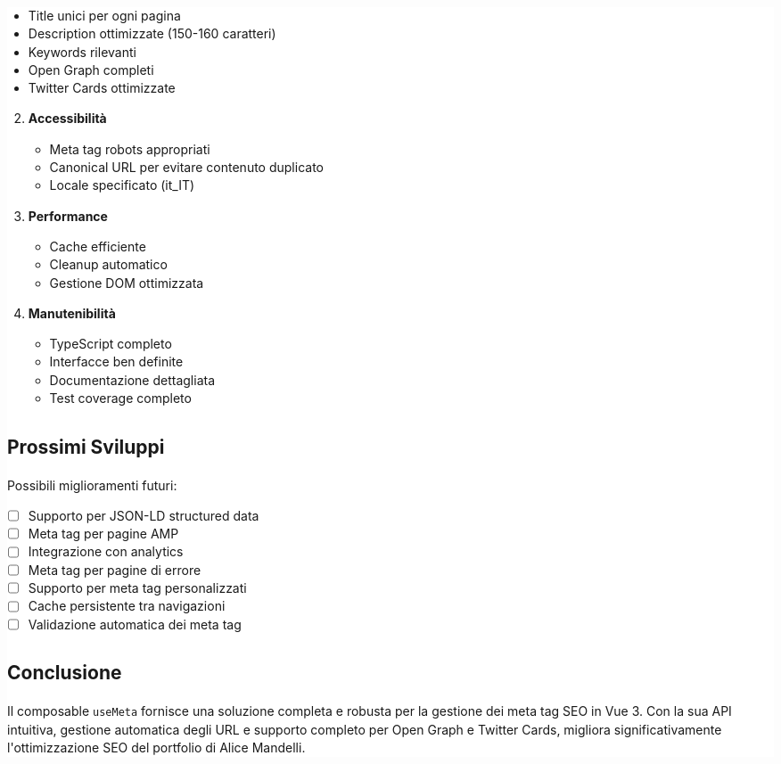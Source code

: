    - Title unici per ogni pagina
   - Description ottimizzate (150-160 caratteri)
   - Keywords rilevanti
   - Open Graph completi
   - Twitter Cards ottimizzate

2. **Accessibilità**

   - Meta tag robots appropriati
   - Canonical URL per evitare contenuto duplicato
   - Locale specificato (it_IT)

3. **Performance**

   - Cache efficiente
   - Cleanup automatico
   - Gestione DOM ottimizzata

4. **Manutenibilità**
   - TypeScript completo
   - Interfacce ben definite
   - Documentazione dettagliata
   - Test coverage completo

## Prossimi Sviluppi

Possibili miglioramenti futuri:

- [ ] Supporto per JSON-LD structured data
- [ ] Meta tag per pagine AMP
- [ ] Integrazione con analytics
- [ ] Meta tag per pagine di errore
- [ ] Supporto per meta tag personalizzati
- [ ] Cache persistente tra navigazioni
- [ ] Validazione automatica dei meta tag

## Conclusione

Il composable `useMeta` fornisce una soluzione completa e robusta per la gestione dei meta tag SEO in Vue 3. Con la sua API intuitiva, gestione automatica degli URL e supporto completo per Open Graph e Twitter Cards, migliora significativamente l'ottimizzazione SEO del portfolio di Alice Mandelli.
